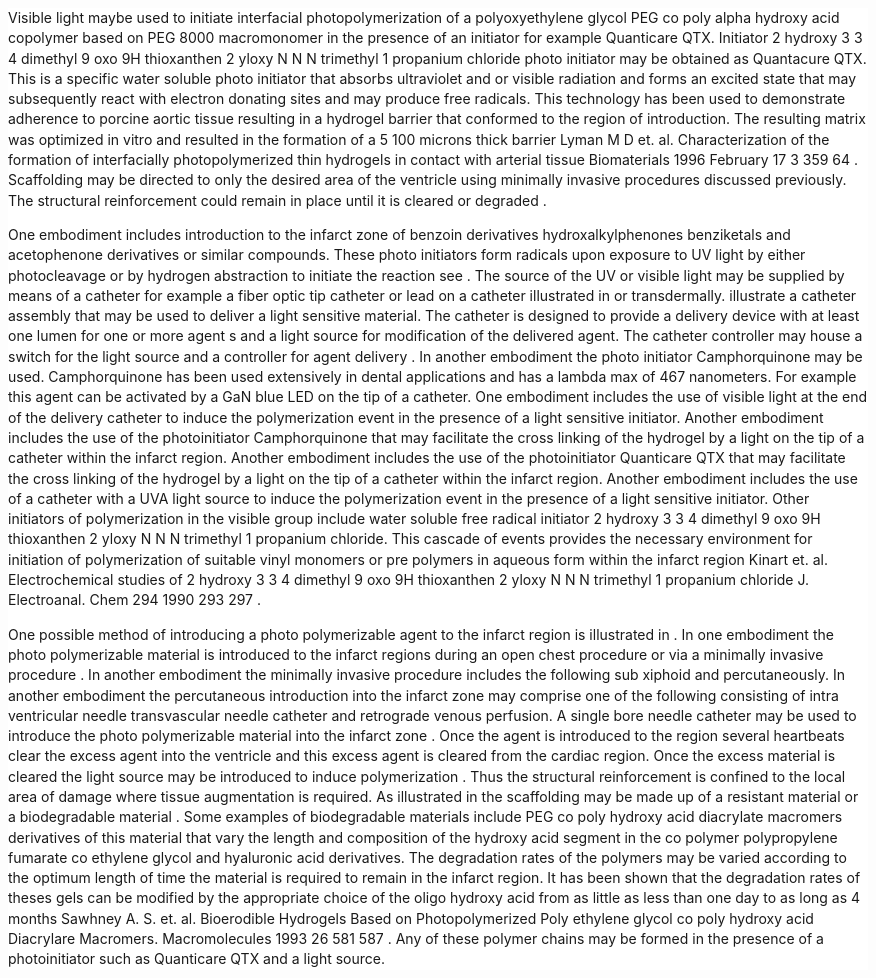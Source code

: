 Visible light maybe used to initiate interfacial photopolymerization of a polyoxyethylene glycol PEG co poly alpha hydroxy acid copolymer based on PEG 8000 macromonomer in the presence of an initiator for example Quanticare QTX. Initiator 2 hydroxy 3 3 4 dimethyl 9 oxo 9H thioxanthen 2 yloxy N N N trimethyl 1 propanium chloride photo initiator may be obtained as Quantacure QTX. This is a specific water soluble photo initiator that absorbs ultraviolet and or visible radiation and forms an excited state that may subsequently react with electron donating sites and may produce free radicals. This technology has been used to demonstrate adherence to porcine aortic tissue resulting in a hydrogel barrier that conformed to the region of introduction. The resulting matrix was optimized in vitro and resulted in the formation of a 5 100 microns thick barrier Lyman M D et. al. Characterization of the formation of interfacially photopolymerized thin hydrogels in contact with arterial tissue Biomaterials 1996 February 17 3 359 64 . Scaffolding may be directed to only the desired area of the ventricle using minimally invasive procedures discussed previously. The structural reinforcement could remain in place until it is cleared or degraded .

One embodiment includes introduction to the infarct zone of benzoin derivatives hydroxalkylphenones benziketals and acetophenone derivatives or similar compounds. These photo initiators form radicals upon exposure to UV light by either photocleavage or by hydrogen abstraction to initiate the reaction see . The source of the UV or visible light may be supplied by means of a catheter for example a fiber optic tip catheter or lead on a catheter illustrated in or transdermally. illustrate a catheter assembly that may be used to deliver a light sensitive material. The catheter is designed to provide a delivery device with at least one lumen for one or more agent s and a light source for modification of the delivered agent. The catheter controller may house a switch for the light source and a controller for agent delivery . In another embodiment the photo initiator Camphorquinone may be used. Camphorquinone has been used extensively in dental applications and has a lambda max of 467 nanometers. For example this agent can be activated by a GaN blue LED on the tip of a catheter. One embodiment includes the use of visible light at the end of the delivery catheter to induce the polymerization event in the presence of a light sensitive initiator. Another embodiment includes the use of the photoinitiator Camphorquinone that may facilitate the cross linking of the hydrogel by a light on the tip of a catheter within the infarct region. Another embodiment includes the use of the photoinitiator Quanticare QTX that may facilitate the cross linking of the hydrogel by a light on the tip of a catheter within the infarct region. Another embodiment includes the use of a catheter with a UVA light source to induce the polymerization event in the presence of a light sensitive initiator. Other initiators of polymerization in the visible group include water soluble free radical initiator 2 hydroxy 3 3 4 dimethyl 9 oxo 9H thioxanthen 2 yloxy N N N trimethyl 1 propanium chloride. This cascade of events provides the necessary environment for initiation of polymerization of suitable vinyl monomers or pre polymers in aqueous form within the infarct region Kinart et. al. Electrochemical studies of 2 hydroxy 3 3 4 dimethyl 9 oxo 9H thioxanthen 2 yloxy N N N trimethyl 1 propanium chloride J. Electroanal. Chem 294 1990 293 297 .

One possible method of introducing a photo polymerizable agent to the infarct region is illustrated in . In one embodiment the photo polymerizable material is introduced to the infarct regions during an open chest procedure or via a minimally invasive procedure . In another embodiment the minimally invasive procedure includes the following sub xiphoid and percutaneously. In another embodiment the percutaneous introduction into the infarct zone may comprise one of the following consisting of intra ventricular needle transvascular needle catheter and retrograde venous perfusion. A single bore needle catheter may be used to introduce the photo polymerizable material into the infarct zone . Once the agent is introduced to the region several heartbeats clear the excess agent into the ventricle and this excess agent is cleared from the cardiac region. Once the excess material is cleared the light source may be introduced to induce polymerization . Thus the structural reinforcement is confined to the local area of damage where tissue augmentation is required. As illustrated in the scaffolding may be made up of a resistant material or a biodegradable material . Some examples of biodegradable materials include PEG co poly hydroxy acid diacrylate macromers derivatives of this material that vary the length and composition of the hydroxy acid segment in the co polymer polypropylene fumarate co ethylene glycol and hyaluronic acid derivatives. The degradation rates of the polymers may be varied according to the optimum length of time the material is required to remain in the infarct region. It has been shown that the degradation rates of theses gels can be modified by the appropriate choice of the oligo hydroxy acid from as little as less than one day to as long as 4 months Sawhney A. S. et. al. Bioerodible Hydrogels Based on Photopolymerized Poly ethylene glycol co poly hydroxy acid Diacrylare Macromers. Macromolecules 1993 26 581 587 . Any of these polymer chains may be formed in the presence of a photoinitiator such as Quanticare QTX and a light source.
